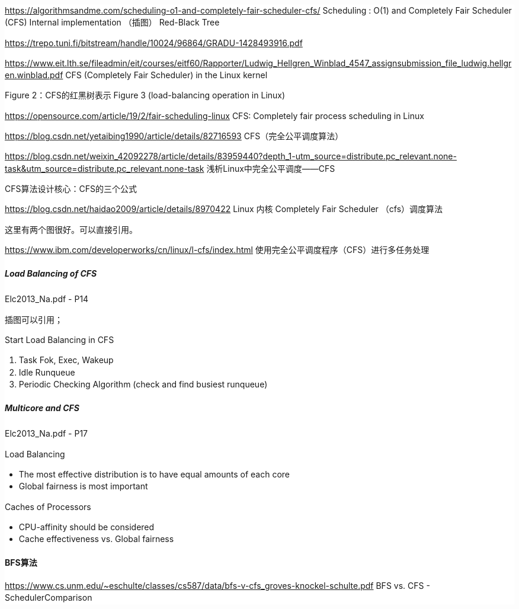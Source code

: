 https://algorithmsandme.com/scheduling-o1-and-completely-fair-scheduler-cfs/
Scheduling : O(1) and Completely Fair Scheduler (CFS)
Internal implementation （插图）
Red-Black Tree

https://trepo.tuni.fi/bitstream/handle/10024/96864/GRADU-1428493916.pdf

https://www.eit.lth.se/fileadmin/eit/courses/eitf60/Rapporter/Ludwig_Hellgren_Winblad_4547_assignsubmission_file_ludwig.hellgren.winblad.pdf
CFS (Completely Fair Scheduler) in the Linux kernel

Figure 2：CFS的红黑树表示
Figure 3 (load-balancing operation in Linux)

https://opensource.com/article/19/2/fair-scheduling-linux
CFS: Completely fair process scheduling in Linux

https://blog.csdn.net/yetaibing1990/article/details/82716593
CFS（完全公平调度算法）

https://blog.csdn.net/weixin_42092278/article/details/83959440?depth_1-utm_source=distribute.pc_relevant.none-task&utm_source=distribute.pc_relevant.none-task
浅析Linux中完全公平调度——CFS

CFS算法设计核心：CFS的三个公式

https://blog.csdn.net/haidao2009/article/details/8970422
Linux 内核 Completely Fair Scheduler （cfs）调度算法

这里有两个图很好。可以直接引用。

https://www.ibm.com/developerworks/cn/linux/l-cfs/index.html
使用完全公平调度程序（CFS）进行多任务处理


#####  Load Balancing of CFS
Elc2013_Na.pdf - P14

插图可以引用；

Start Load Balancing in CFS
 1. Task Fok, Exec, Wakeup
 2. Idle Runqueue
 3. Periodic Checking Algorithm (check and find busiest runqueue)

##### Multicore and CFS
Elc2013_Na.pdf - P17

Load Balancing
 - The most effective distribution is to have equal amounts of each core
 - Global fairness is most important

Caches of Processors
 - CPU-affinity should be considered
 - Cache effectiveness vs. Global fairness

#### BFS算法

https://www.cs.unm.edu/~eschulte/classes/cs587/data/bfs-v-cfs_groves-knockel-schulte.pdf
BFS vs. CFS - SchedulerComparison
